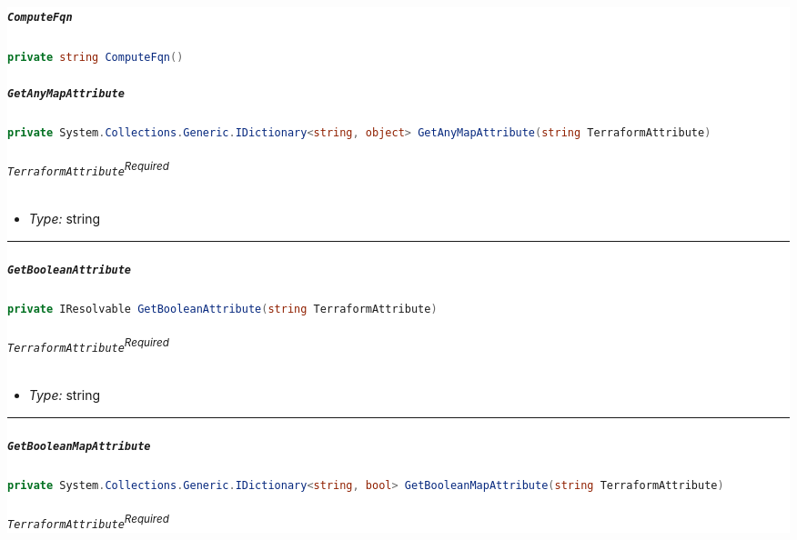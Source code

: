 
##### `ComputeFqn` <a name="ComputeFqn" id="@cdktf/provider-tfe.workspaceRun.WorkspaceRunDestroyOutputReference.computeFqn"></a>

```csharp
private string ComputeFqn()
```

##### `GetAnyMapAttribute` <a name="GetAnyMapAttribute" id="@cdktf/provider-tfe.workspaceRun.WorkspaceRunDestroyOutputReference.getAnyMapAttribute"></a>

```csharp
private System.Collections.Generic.IDictionary<string, object> GetAnyMapAttribute(string TerraformAttribute)
```

###### `TerraformAttribute`<sup>Required</sup> <a name="TerraformAttribute" id="@cdktf/provider-tfe.workspaceRun.WorkspaceRunDestroyOutputReference.getAnyMapAttribute.parameter.terraformAttribute"></a>

- *Type:* string

---

##### `GetBooleanAttribute` <a name="GetBooleanAttribute" id="@cdktf/provider-tfe.workspaceRun.WorkspaceRunDestroyOutputReference.getBooleanAttribute"></a>

```csharp
private IResolvable GetBooleanAttribute(string TerraformAttribute)
```

###### `TerraformAttribute`<sup>Required</sup> <a name="TerraformAttribute" id="@cdktf/provider-tfe.workspaceRun.WorkspaceRunDestroyOutputReference.getBooleanAttribute.parameter.terraformAttribute"></a>

- *Type:* string

---

##### `GetBooleanMapAttribute` <a name="GetBooleanMapAttribute" id="@cdktf/provider-tfe.workspaceRun.WorkspaceRunDestroyOutputReference.getBooleanMapAttribute"></a>

```csharp
private System.Collections.Generic.IDictionary<string, bool> GetBooleanMapAttribute(string TerraformAttribute)
```

###### `TerraformAttribute`<sup>Required</sup> <a name="TerraformAttribute" id="@cdktf/provider-tfe.workspaceRun.WorkspaceRunDestroyOutputReference.getBooleanMapAttribute.parameter.terraformAttribute"></a>
